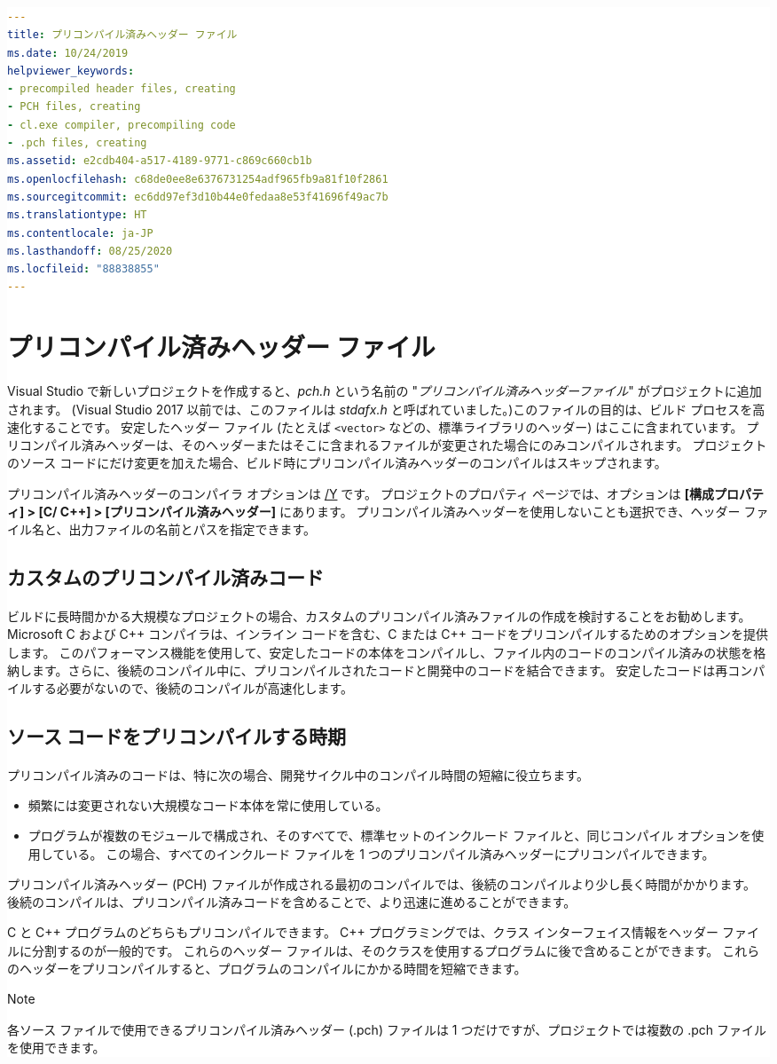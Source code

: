 ```yaml
---
title: プリコンパイル済みヘッダー ファイル
ms.date: 10/24/2019
helpviewer_keywords:
- precompiled header files, creating
- PCH files, creating
- cl.exe compiler, precompiling code
- .pch files, creating
ms.assetid: e2cdb404-a517-4189-9771-c869c660cb1b
ms.openlocfilehash: c68de0ee8e6376731254adf965fb9a81f10f2861
ms.sourcegitcommit: ec6dd97ef3d10b44e0fedaa8e53f41696f49ac7b
ms.translationtype: HT
ms.contentlocale: ja-JP
ms.lasthandoff: 08/25/2020
ms.locfileid: "88838855"
---
```

# <a name="precompiled-header-files"></a>プリコンパイル済みヘッダー ファイル

Visual Studio で新しいプロジェクトを作成すると、*pch.h* という名前の "*プリコンパイル済みヘッダーファイル*" がプロジェクトに追加されます。 (Visual Studio 2017 以前では、このファイルは *stdafx.h* と呼ばれていました。)このファイルの目的は、ビルド プロセスを高速化することです。 安定したヘッダー ファイル (たとえば `<vector>` などの、標準ライブラリのヘッダー) はここに含まれています。 プリコンパイル済みヘッダーは、そのヘッダーまたはそこに含まれるファイルが変更された場合にのみコンパイルされます。 プロジェクトのソース コードにだけ変更を加えた場合、ビルド時にプリコンパイル済みヘッダーのコンパイルはスキップされます。

プリコンパイル済みヘッダーのコンパイラ オプションは [/Y](reference/y-precompiled-headers.md) です。 プロジェクトのプロパティ ページでは、オプションは **[構成プロパティ] > [C/ C++] > [プリコンパイル済みヘッダー]** にあります。 プリコンパイル済みヘッダーを使用しないことも選択でき、ヘッダー ファイル名と、出力ファイルの名前とパスを指定できます。

## <a name="custom-precompiled-code"></a>カスタムのプリコンパイル済みコード

ビルドに長時間かかる大規模なプロジェクトの場合、カスタムのプリコンパイル済みファイルの作成を検討することをお勧めします。 Microsoft C および C++ コンパイラは、インライン コードを含む、C または C++ コードをプリコンパイルするためのオプションを提供します。 このパフォーマンス機能を使用して、安定したコードの本体をコンパイルし、ファイル内のコードのコンパイル済みの状態を格納します。さらに、後続のコンパイル中に、プリコンパイルされたコードと開発中のコードを結合できます。 安定したコードは再コンパイルする必要がないので、後続のコンパイルが高速化します。

## <a name="when-to-precompile-source-code"></a>ソース コードをプリコンパイルする時期

プリコンパイル済みのコードは、特に次の場合、開発サイクル中のコンパイル時間の短縮に役立ちます。

- 頻繁には変更されない大規模なコード本体を常に使用している。

- プログラムが複数のモジュールで構成され、そのすべてで、標準セットのインクルード ファイルと、同じコンパイル オプションを使用している。 この場合、すべてのインクルード ファイルを 1 つのプリコンパイル済みヘッダーにプリコンパイルできます。

プリコンパイル済みヘッダー (PCH) ファイルが作成される最初のコンパイルでは、後続のコンパイルより少し長く時間がかかります。 後続のコンパイルは、プリコンパイル済みコードを含めることで、より迅速に進めることができます。

C と C++ プログラムのどちらもプリコンパイルできます。 C++ プログラミングでは、クラス インターフェイス情報をヘッダー ファイルに分割するのが一般的です。 これらのヘッダー ファイルは、そのクラスを使用するプログラムに後で含めることができます。 これらのヘッダーをプリコンパイルすると、プログラムのコンパイルにかかる時間を短縮できます。

> [!NOTE]
> 各ソース ファイルで使用できるプリコンパイル済みヘッダー (.pch) ファイルは 1 つだけですが、プロジェクトでは複数の .pch ファイルを使用できます。
